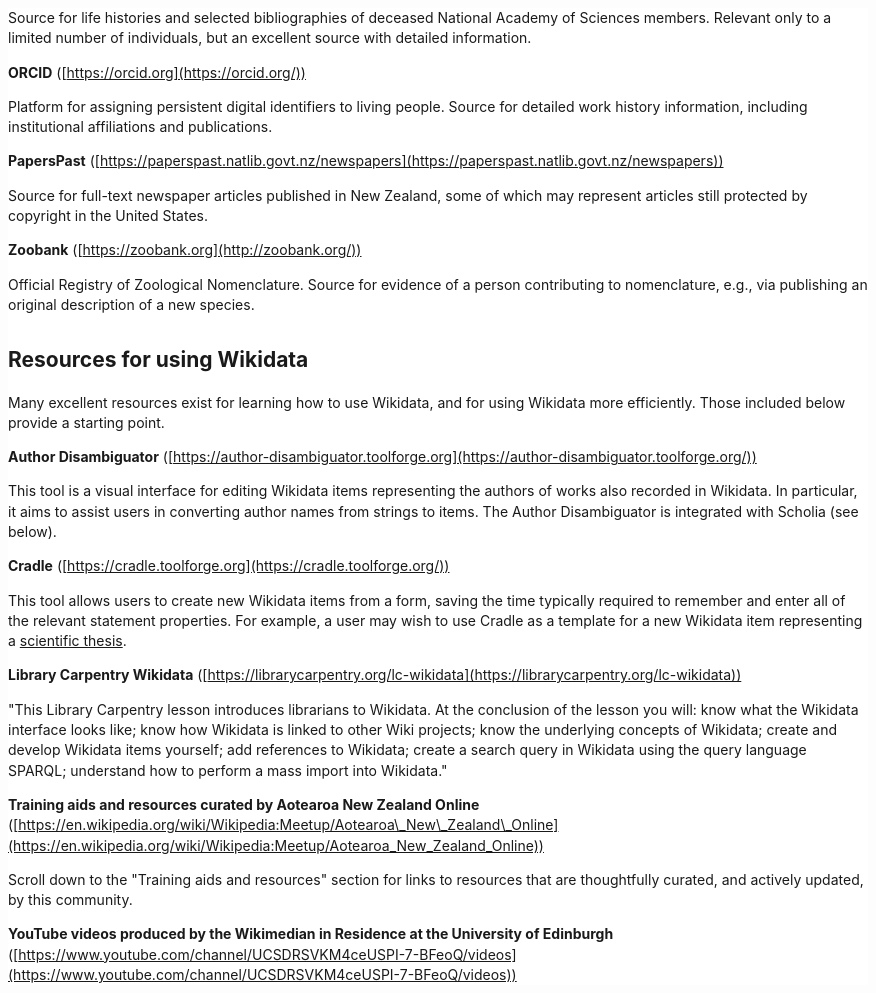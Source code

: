 Source for life histories and selected bibliographies of deceased National Academy of Sciences members. Relevant only to a limited number of individuals, but an excellent source with detailed information.

**ORCID** ([https://orcid.org](https://orcid.org/))

Platform for assigning persistent digital identifiers to living people. Source for detailed work history information, including institutional affiliations and publications.

**PapersPast** ([https://paperspast.natlib.govt.nz/newspapers](https://paperspast.natlib.govt.nz/newspapers))

Source for full-text newspaper articles published in New Zealand, some of which may represent articles still protected by copyright in the United States.

**Zoobank** ([https://zoobank.org](http://zoobank.org/))

Official Registry of Zoological Nomenclature. Source for evidence of a person contributing to nomenclature, e.g., via publishing an original description of a new species.

## Resources for using Wikidata

Many excellent resources exist for learning how to use Wikidata, and for using Wikidata more efficiently. Those included below provide a starting point.

**Author Disambiguator** ([https://author-disambiguator.toolforge.org](https://author-disambiguator.toolforge.org/))

This tool is a visual interface for editing Wikidata items representing the authors of works also recorded in Wikidata. In particular, it aims to assist users in converting author names from strings to items. The Author Disambiguator is integrated with Scholia (see below).

**Cradle** ([https://cradle.toolforge.org](https://cradle.toolforge.org/))

This tool allows users to create new Wikidata items from a form, saving the time typically required to remember and enter all of the relevant statement properties. For example, a user may wish to use Cradle as a template for a new Wikidata item representing a [scientific thesis](https://www.wikidata.org/wiki/Wikidata:Cradle#Thesis).

**Library Carpentry Wikidata** ([https://librarycarpentry.org/lc-wikidata](https://librarycarpentry.org/lc-wikidata))

"This Library Carpentry lesson introduces librarians to Wikidata. At the conclusion of the lesson you will: know what the Wikidata interface looks like; know how Wikidata is linked to other Wiki projects; know the underlying concepts of Wikidata; create and develop Wikidata items yourself; add references to Wikidata; create a search query in Wikidata using the query language SPARQL; understand how to perform a mass import into Wikidata."

**Training aids and resources curated by Aotearoa New Zealand Online** ([https://en.wikipedia.org/wiki/Wikipedia:Meetup/Aotearoa\_New\_Zealand\_Online](https://en.wikipedia.org/wiki/Wikipedia:Meetup/Aotearoa_New_Zealand_Online))

Scroll down to the "Training aids and resources" section for links to resources that are thoughtfully curated, and actively updated, by this community.

**YouTube videos produced by the Wikimedian in Residence at the University of Edinburgh** ([https://www.youtube.com/channel/UCSDRSVKM4ceUSPI-7-BFeoQ/videos](https://www.youtube.com/channel/UCSDRSVKM4ceUSPI-7-BFeoQ/videos))
